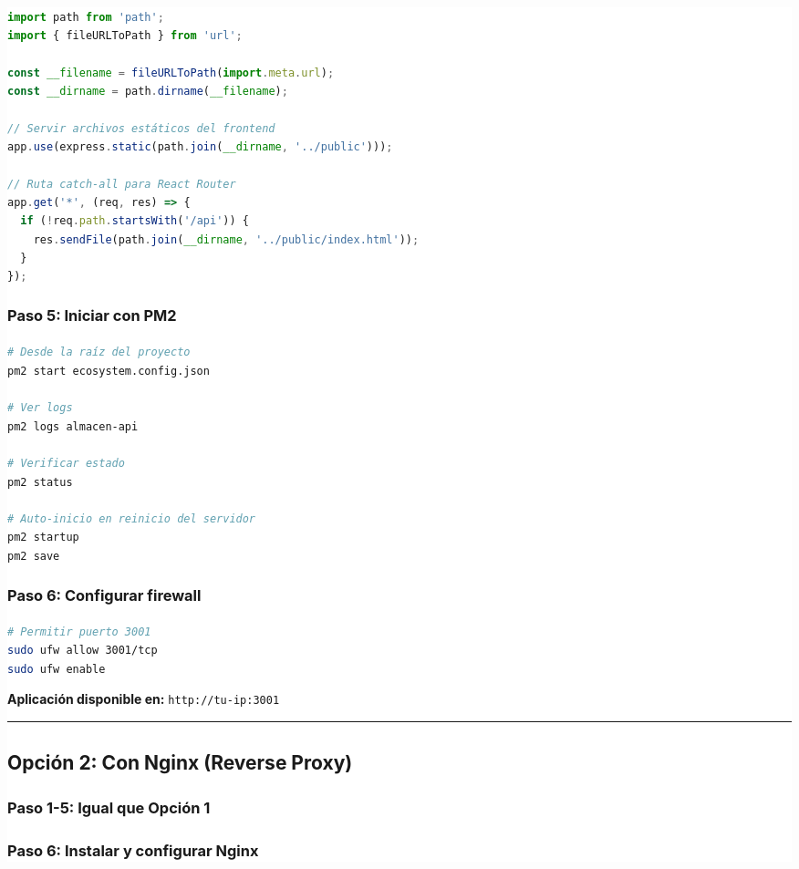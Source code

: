 ```javascript
import path from 'path';
import { fileURLToPath } from 'url';

const __filename = fileURLToPath(import.meta.url);
const __dirname = path.dirname(__filename);

// Servir archivos estáticos del frontend
app.use(express.static(path.join(__dirname, '../public')));

// Ruta catch-all para React Router
app.get('*', (req, res) => {
  if (!req.path.startsWith('/api')) {
    res.sendFile(path.join(__dirname, '../public/index.html'));
  }
});
```

### Paso 5: Iniciar con PM2

```bash
# Desde la raíz del proyecto
pm2 start ecosystem.config.json

# Ver logs
pm2 logs almacen-api

# Verificar estado
pm2 status

# Auto-inicio en reinicio del servidor
pm2 startup
pm2 save
```

### Paso 6: Configurar firewall

```bash
# Permitir puerto 3001
sudo ufw allow 3001/tcp
sudo ufw enable
```

**Aplicación disponible en:** `http://tu-ip:3001`

---

## Opción 2: Con Nginx (Reverse Proxy)

### Paso 1-5: Igual que Opción 1

### Paso 6: Instalar y configurar Nginx
